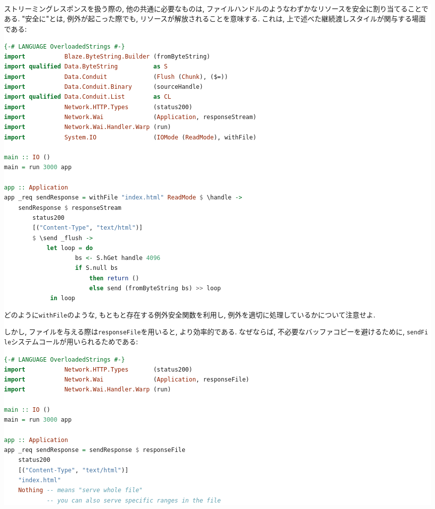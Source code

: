 ストリーミングレスポンスを扱う際の, 他の共通に必要なものは, ファイルハンドルのようなわずかなリソースを安全に割り当てることである. "安全に"とは, 例外が起こった際でも, リソースが解放されることを意味する. これは, 上で述べた継続渡しスタイルが関与する場面である:

``` haskell
{-# LANGUAGE OverloadedStrings #-}
import           Blaze.ByteString.Builder (fromByteString)
import qualified Data.ByteString          as S
import           Data.Conduit             (Flush (Chunk), ($=))
import           Data.Conduit.Binary      (sourceHandle)
import qualified Data.Conduit.List        as CL
import           Network.HTTP.Types       (status200)
import           Network.Wai              (Application, responseStream)
import           Network.Wai.Handler.Warp (run)
import           System.IO                (IOMode (ReadMode), withFile)

main :: IO ()
main = run 3000 app

app :: Application
app _req sendResponse = withFile "index.html" ReadMode $ \handle ->
    sendResponse $ responseStream
        status200
        [("Content-Type", "text/html")]
        $ \send _flush ->
            let loop = do
                    bs <- S.hGet handle 4096
                    if S.null bs
                        then return ()
                        else send (fromByteString bs) >> loop
             in loop
```

どのように`withFile`のような, もともと存在する例外安全関数を利用し, 例外を適切に処理しているかについて注意せよ. 

しかし, ファイルを与える際は`responseFile`を用いると, より効率的である. なぜならば, 不必要なバッファコピーを避けるために, `sendFile`システムコールが用いられるためである:

``` haskell
{-# LANGUAGE OverloadedStrings #-}
import           Network.HTTP.Types       (status200)
import           Network.Wai              (Application, responseFile)
import           Network.Wai.Handler.Warp (run)

main :: IO ()
main = run 3000 app

app :: Application
app _req sendResponse = sendResponse $ responseFile
    status200
    [("Content-Type", "text/html")]
    "index.html"
    Nothing -- means "serve whole file"
            -- you can also serve specific ranges in the file
```
